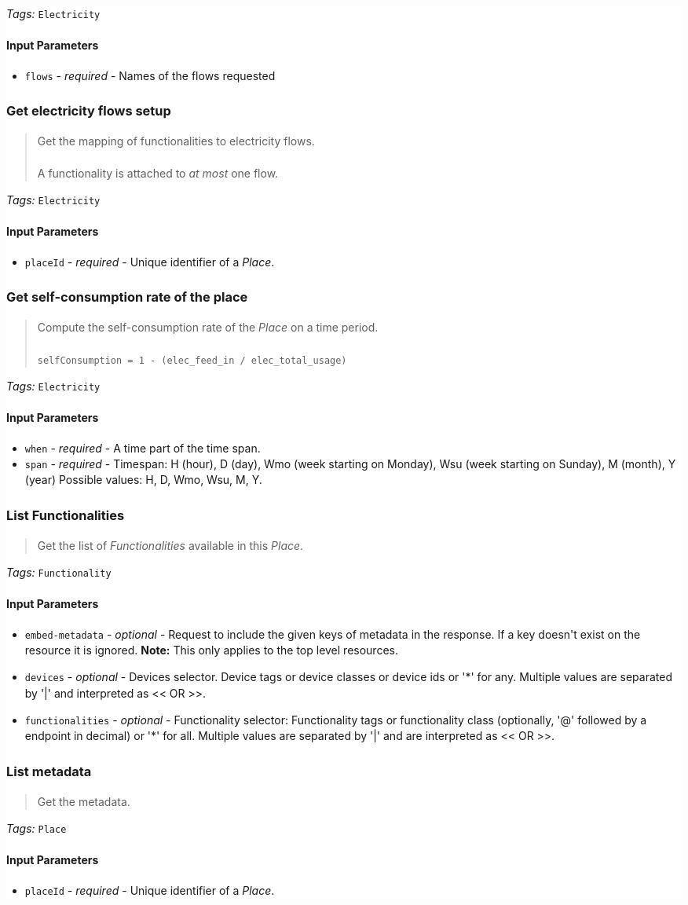 *Tags:* `Electricity`

#### Input Parameters
* `flows` - _required_ - Names of the flows requested

### Get electricity flows setup

> Get the mapping of functionalities to electricity flows.<br/>
> <br/>
> A functionality is attached to *at most* one flow.

*Tags:* `Electricity`

#### Input Parameters
* `placeId` - _required_ - Unique identifier of a *Place*.

### Get self-consumption rate of the place

> Compute the self-consumption rate of the *Place* on a time period.<br/>
> <br/>
> `selfConsumption = 1 - (elec_feed_in / elec_total_usage)`

*Tags:* `Electricity`

#### Input Parameters
* `when` - _required_ - A time part of the time span.
* `span` - _required_ - Timespan: H (hour), D (day), Wmo (week starting on Monday), Wsu (week starting on Sunday), M (month), Y (year)
    Possible values: H, D, Wmo, Wsu, M, Y.

### List Functionalities

> Get the list of *Functionalities* available in this *Place*.

*Tags:* `Functionality`

#### Input Parameters
* `embed-metadata` - _optional_ - Request to include the given keys of metadata in the response. If a key doesn't exist on the resource it is ignored.
**Note:** This only applies to the top level resources.

* `devices` - _optional_ - Devices selector. Device tags or device classes or device ids or '*' for any. Multiple values are separated by '|' and interpreted as << OR >>.
* `functionalities` - _optional_ - Functionality selector: Functionality tags or functionality class (optionally, '@' followed by a endpoint in decimal) or '*' for all. Multiple values are separated by '|' and are interpreted as << OR >>.


### List metadata

> Get the metadata.

*Tags:* `Place`

#### Input Parameters
* `placeId` - _required_ - Unique identifier of a *Place*.
